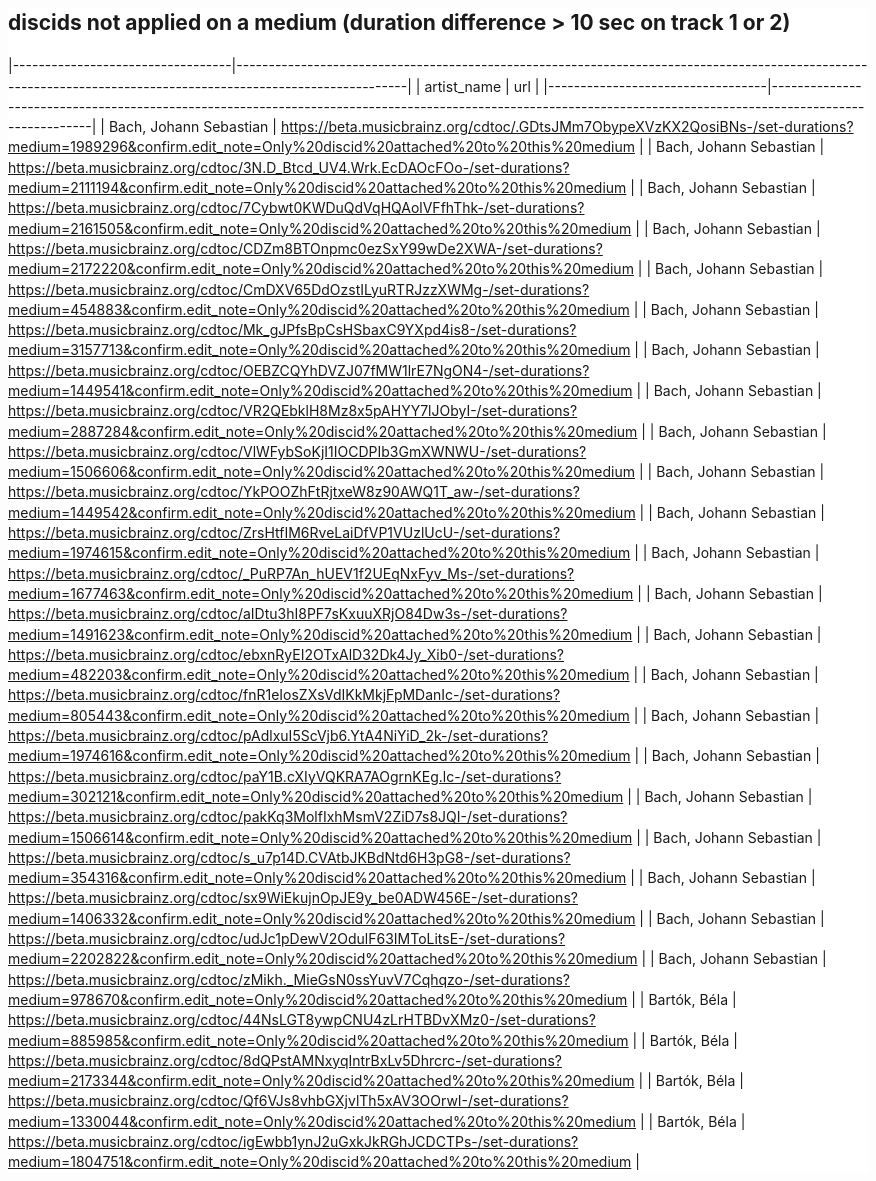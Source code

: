 ## discids not applied on a medium (duration difference > 10 sec on track 1 or 2)

|----------------------------------|----------------------------------------------------------------------------------------------------------------------------------------------------------------|
|           artist_name            |                                                                              url                                                                               |
|----------------------------------|----------------------------------------------------------------------------------------------------------------------------------------------------------------|
| Bach, Johann Sebastian           | <https://beta.musicbrainz.org/cdtoc/.GDtsJMm7ObypeXVzKX2QosiBNs-/set-durations?medium=1989296&confirm.edit_note=Only%20discid%20attached%20to%20this%20medium> |
| Bach, Johann Sebastian           | <https://beta.musicbrainz.org/cdtoc/3N.D_Btcd_UV4.Wrk.EcDAOcFOo-/set-durations?medium=2111194&confirm.edit_note=Only%20discid%20attached%20to%20this%20medium> |
| Bach, Johann Sebastian           | <https://beta.musicbrainz.org/cdtoc/7Cybwt0KWDuQdVqHQAolVFfhThk-/set-durations?medium=2161505&confirm.edit_note=Only%20discid%20attached%20to%20this%20medium> |
| Bach, Johann Sebastian           | <https://beta.musicbrainz.org/cdtoc/CDZm8BTOnpmc0ezSxY99wDe2XWA-/set-durations?medium=2172220&confirm.edit_note=Only%20discid%20attached%20to%20this%20medium> |
| Bach, Johann Sebastian           | <https://beta.musicbrainz.org/cdtoc/CmDXV65DdOzstILyuRTRJzzXWMg-/set-durations?medium=454883&confirm.edit_note=Only%20discid%20attached%20to%20this%20medium>  |
| Bach, Johann Sebastian           | <https://beta.musicbrainz.org/cdtoc/Mk_gJPfsBpCsHSbaxC9YXpd4is8-/set-durations?medium=3157713&confirm.edit_note=Only%20discid%20attached%20to%20this%20medium> |
| Bach, Johann Sebastian           | <https://beta.musicbrainz.org/cdtoc/OEBZCQYhDVZJ07fMW1lrE7NgON4-/set-durations?medium=1449541&confirm.edit_note=Only%20discid%20attached%20to%20this%20medium> |
| Bach, Johann Sebastian           | <https://beta.musicbrainz.org/cdtoc/VR2QEbklH8Mz8x5pAHYY7lJObyI-/set-durations?medium=2887284&confirm.edit_note=Only%20discid%20attached%20to%20this%20medium> |
| Bach, Johann Sebastian           | <https://beta.musicbrainz.org/cdtoc/VlWFybSoKjI1IOCDPIb3GmXWNWU-/set-durations?medium=1506606&confirm.edit_note=Only%20discid%20attached%20to%20this%20medium> |
| Bach, Johann Sebastian           | <https://beta.musicbrainz.org/cdtoc/YkPOOZhFtRjtxeW8z90AWQ1T_aw-/set-durations?medium=1449542&confirm.edit_note=Only%20discid%20attached%20to%20this%20medium> |
| Bach, Johann Sebastian           | <https://beta.musicbrainz.org/cdtoc/ZrsHtfIM6RveLaiDfVP1VUzlUcU-/set-durations?medium=1974615&confirm.edit_note=Only%20discid%20attached%20to%20this%20medium> |
| Bach, Johann Sebastian           | <https://beta.musicbrainz.org/cdtoc/_PuRP7An_hUEV1f2UEqNxFyv_Ms-/set-durations?medium=1677463&confirm.edit_note=Only%20discid%20attached%20to%20this%20medium> |
| Bach, Johann Sebastian           | <https://beta.musicbrainz.org/cdtoc/aIDtu3hI8PF7sKxuuXRjO84Dw3s-/set-durations?medium=1491623&confirm.edit_note=Only%20discid%20attached%20to%20this%20medium> |
| Bach, Johann Sebastian           | <https://beta.musicbrainz.org/cdtoc/ebxnRyEI2OTxAlD32Dk4Jy_Xib0-/set-durations?medium=482203&confirm.edit_note=Only%20discid%20attached%20to%20this%20medium>  |
| Bach, Johann Sebastian           | <https://beta.musicbrainz.org/cdtoc/fnR1eIosZXsVdIKkMkjFpMDanIc-/set-durations?medium=805443&confirm.edit_note=Only%20discid%20attached%20to%20this%20medium>  |
| Bach, Johann Sebastian           | <https://beta.musicbrainz.org/cdtoc/pAdlxuI5ScVjb6.YtA4NiYiD_2k-/set-durations?medium=1974616&confirm.edit_note=Only%20discid%20attached%20to%20this%20medium> |
| Bach, Johann Sebastian           | <https://beta.musicbrainz.org/cdtoc/paY1B.cXIyVQKRA7AOgrnKEg.lc-/set-durations?medium=302121&confirm.edit_note=Only%20discid%20attached%20to%20this%20medium>  |
| Bach, Johann Sebastian           | <https://beta.musicbrainz.org/cdtoc/pakKq3MolfIxhMsmV2ZiD7s8JQI-/set-durations?medium=1506614&confirm.edit_note=Only%20discid%20attached%20to%20this%20medium> |
| Bach, Johann Sebastian           | <https://beta.musicbrainz.org/cdtoc/s_u7p14D.CVAtbJKBdNtd6H3pG8-/set-durations?medium=354316&confirm.edit_note=Only%20discid%20attached%20to%20this%20medium>  |
| Bach, Johann Sebastian           | <https://beta.musicbrainz.org/cdtoc/sx9WiEkujnOpJE9y_be0ADW456E-/set-durations?medium=1406332&confirm.edit_note=Only%20discid%20attached%20to%20this%20medium> |
| Bach, Johann Sebastian           | <https://beta.musicbrainz.org/cdtoc/udJc1pDewV2OdulF63IMToLitsE-/set-durations?medium=2202822&confirm.edit_note=Only%20discid%20attached%20to%20this%20medium> |
| Bach, Johann Sebastian           | <https://beta.musicbrainz.org/cdtoc/zMikh._MieGsN0ssYuvV7Cqhqzo-/set-durations?medium=978670&confirm.edit_note=Only%20discid%20attached%20to%20this%20medium>  |
| Bartók, Béla                     | <https://beta.musicbrainz.org/cdtoc/44NsLGT8ywpCNU4zLrHTBDvXMz0-/set-durations?medium=885985&confirm.edit_note=Only%20discid%20attached%20to%20this%20medium>  |
| Bartók, Béla                     | <https://beta.musicbrainz.org/cdtoc/8dQPstAMNxyqIntrBxLv5Dhrcrc-/set-durations?medium=2173344&confirm.edit_note=Only%20discid%20attached%20to%20this%20medium> |
| Bartók, Béla                     | <https://beta.musicbrainz.org/cdtoc/Qf6VJs8vhbGXjvlTh5xAV3OOrwI-/set-durations?medium=1330044&confirm.edit_note=Only%20discid%20attached%20to%20this%20medium> |
| Bartók, Béla                     | <https://beta.musicbrainz.org/cdtoc/igEwbb1ynJ2uGxkJkRGhJCDCTPs-/set-durations?medium=1804751&confirm.edit_note=Only%20discid%20attached%20to%20this%20medium> |